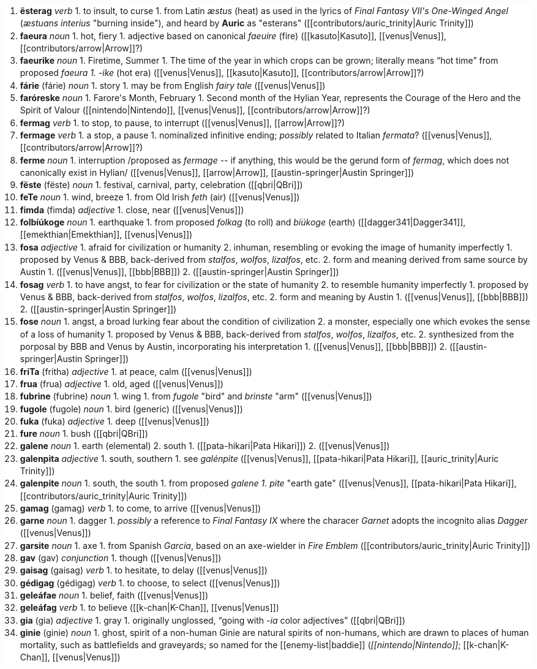1. **ësterag** _verb_ 1. to insult, to curse 1. from Latin _æstus_ (heat) as used in the lyrics of _Final Fantasy VII's One-Winged Angel_ (_æstuans interius_ "burning inside"), and heard by **Auric** as "esterans" ([[contributors/auric_trinity|Auric Trinity]])
1. **faeura** _noun_ 1. hot, fiery 1. adjective based on canonical _faeuire_ (fire) ([[kasuto|Kasuto]], [[venus|Venus]], [[contributors/arrow|Arrow]]?)
1. **faeurike** _noun_ 1. Firetime, Summer 1. The time of the year in which crops can be grown; literally means “hot time” from proposed _faeura 1. -ike_ (hot era) ([[venus|Venus]], [[kasuto|Kasuto]], [[contributors/arrow|Arrow]]?)
1. **fárie** (fárie) _noun_ 1. story 1. may be from English _fairy tale_ ([[venus|Venus]])
1. **faróreske** _noun_ 1. Farore's Month, February 1. Second month of the Hylian Year, represents the Courage of the Hero and the Spirit of Valour ([[nintendo|Nintendo]], [[venus|Venus]], [[contributors/arrow|Arrow]]?)
1. **fermag** _verb_ 1. to stop, to pause, to interrupt ([[venus|Venus]], [[arrow|Arrow]]?)
1. **fermage** _verb_ 1. a stop, a pause 1. nominalized infinitive ending; _possibly_ related to Italian _fermata_? ([[venus|Venus]], [[contributors/arrow|Arrow]]?)
1. **ferme** _noun_ 1. interruption /proposed as _fermage_ -- if anything, this would be the gerund form of _fermag_, which does not canonically exist in Hylian/ ([[venus|Venus]], [[arrow|Arrow]], [[austin-springer|Austin Springer]])
1. **fëste** (fëste) _noun_ 1. festival, carnival, party, celebration ([[qbri|QBri]])
1. **feTe** _noun_ 1. wind, breeze 1. from Old Irish _feth_ (air) ([[venus|Venus]])
1. **fimda** (fimda) _adjective_ 1. close, near ([[venus|Venus]])
1. **folbíúkoge** _noun_ 1. earthquake 1. from proposed _folkag_ (to roll) and _bíúkoge_ (earth) ([[dagger341|Dagger341]], [[emekthian|Emekthian]], [[venus|Venus]])
1. **fosa** _adjective_ 1. afraid for civilization or humanity 2. inhuman, resembling or evoking the image of humanity imperfectly 1. proposed by Venus & BBB, back-derived from _stalfos_, _wolfos_, _lizalfos_, etc. 2. form and meaning derived from same source by Austin 1. ([[venus|Venus]], [[bbb|BBB]]) 2. ([[austin-springer|Austin Springer]])
1. **fosag** _verb_ 1. to have angst, to fear for civilization or the state of humanity 2. to resemble humanity imperfectly 1. proposed by Venus & BBB, back-derived from _stalfos_, _wolfos_, _lizalfos_, etc. 2. form and meaning by Austin 1. ([[venus|Venus]], [[bbb|BBB]]) 2. ([[austin-springer|Austin Springer]])
1. **fose** _noun_ 1. angst, a broad lurking fear about the condition of civilization 2. a monster, especially one which evokes the sense of a loss of humanity 1. proposed by Venus & BBB, back-derived from _stalfos_, _wolfos_, _lizalfos_, etc. 2. synthesized from the porposal by BBB and Venus by Austin, incorporating his interpretation 1. ([[venus|Venus]], [[bbb|BBB]]) 2. ([[austin-springer|Austin Springer]])
1. **friTa** (fritha) _adjective_ 1. at peace, calm ([[venus|Venus]])
1. **frua** (frua) _adjective_ 1. old, aged ([[venus|Venus]])
1. **fubrine** (fubrine) _noun_ 1. wing 1. from _fugole_ "bird" and _brinste_ "arm" ([[venus|Venus]])
1. **fugole** (fugole) _noun_ 1. bird (generic) ([[venus|Venus]])
1. **fuka** (fuka) _adjective_ 1. deep ([[venus|Venus]])
1. **fure** _noun_ 1. bush ([[qbri|QBri]])
1. **galene** _noun_ 1. earth (elemental) 2. south 1. ([[pata-hikari|Pata Hikari]]) 2. ([[venus|Venus]])
1. **galenpita** _adjective_ 1. south, southern 1. see _galénpite_ ([[venus|Venus]], [[pata-hikari|Pata Hikari]], [[auric_trinity|Auric Trinity]])
1. **galenpite** _noun_ 1. south, the south 1. from proposed _galene 1. pite_ "earth gate" ([[venus|Venus]], [[pata-hikari|Pata Hikari]], [[contributors/auric_trinity|Auric Trinity]])
1. **gamag** (gamag) _verb_ 1. to come, to arrive ([[venus|Venus]])
1. **garne** _noun_ 1. dagger 1. _possibly_ a reference to _Final Fantasy IX_ where the characer _Garnet_ adopts the incognito alias _Dagger_ ([[venus|Venus]])
1. **garsite** _noun_ 1. axe 1. from Spanish _Garcia_, based on an axe-wielder in _Fire Emblem_ ([[contributors/auric_trinity|Auric Trinity]])
1. **gav** (gav) _conjunction_ 1. though ([[venus|Venus]])
1. **gaisag** (gaisag) _verb_ 1. to hesitate, to delay ([[venus|Venus]])
1. **gédigag** (gédigag) _verb_ 1. to choose, to select ([[venus|Venus]])
1. **geleáfae** _noun_ 1. belief, faith ([[venus|Venus]])
1. **geleáfag** _verb_ 1. to believe ([[k-chan|K-Chan]], [[venus|Venus]])
1. **gia** (gia) _adjective_ 1. gray 1. originally unglossed, “going with _-ia_ color adjectives” ([[qbri|QBri]])
1. **ginie** (ginie) _noun_ 1. ghost, spirit of a non-human Ginie are natural spirits of non-humans, which are drawn to places of human mortality, such as battlefields and graveyards; so named for the [[enemy-list|baddie]] (_[[nintendo|Nintendo]]_; [[k-chan|K-Chan]], [[venus|Venus]])